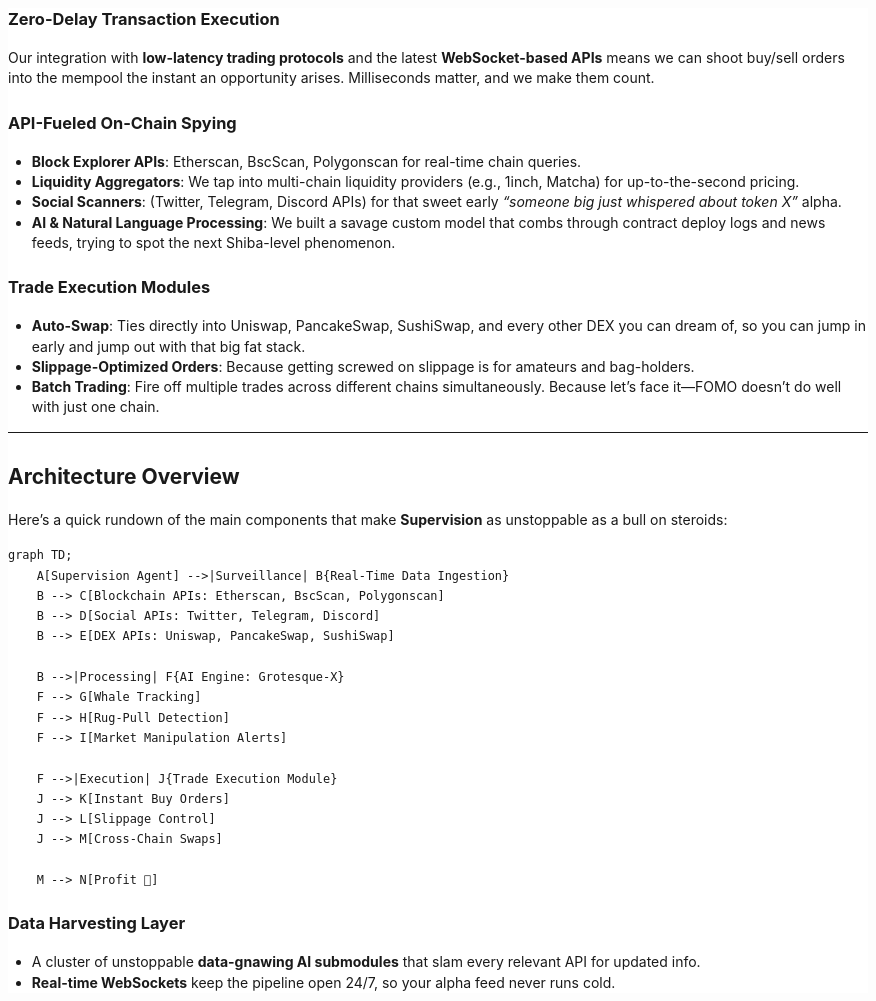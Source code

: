 ### Zero-Delay Transaction Execution
Our integration with **low-latency trading protocols** and the latest **WebSocket-based APIs** means we can shoot buy/sell orders into the mempool the instant an opportunity arises. Milliseconds matter, and we make them count.

### API-Fueled On-Chain Spying
- **Block Explorer APIs**: Etherscan, BscScan, Polygonscan for real-time chain queries.
- **Liquidity Aggregators**: We tap into multi-chain liquidity providers (e.g., 1inch, Matcha) for up-to-the-second pricing.
- **Social Scanners**: (Twitter, Telegram, Discord APIs) for that sweet early *“someone big just whispered about token X”* alpha.
- **AI & Natural Language Processing**: We built a savage custom model that combs through contract deploy logs and news feeds, trying to spot the next Shiba-level phenomenon.

### Trade Execution Modules
- **Auto-Swap**: Ties directly into Uniswap, PancakeSwap, SushiSwap, and every other DEX you can dream of, so you can jump in early and jump out with that big fat stack.
- **Slippage-Optimized Orders**: Because getting screwed on slippage is for amateurs and bag-holders.
- **Batch Trading**: Fire off multiple trades across different chains simultaneously. Because let’s face it—FOMO doesn’t do well with just one chain.

---

## Architecture Overview
Here’s a quick rundown of the main components that make **Supervision** as unstoppable as a bull on steroids:

```mermaid
graph TD;
    A[Supervision Agent] -->|Surveillance| B{Real-Time Data Ingestion}
    B --> C[Blockchain APIs: Etherscan, BscScan, Polygonscan]
    B --> D[Social APIs: Twitter, Telegram, Discord]
    B --> E[DEX APIs: Uniswap, PancakeSwap, SushiSwap]
    
    B -->|Processing| F{AI Engine: Grotesque-X}
    F --> G[Whale Tracking]
    F --> H[Rug-Pull Detection]
    F --> I[Market Manipulation Alerts]
    
    F -->|Execution| J{Trade Execution Module}
    J --> K[Instant Buy Orders]
    J --> L[Slippage Control]
    J --> M[Cross-Chain Swaps]

    M --> N[Profit 🤑]
```

### Data Harvesting Layer
- A cluster of unstoppable **data-gnawing AI submodules** that slam every relevant API for updated info.
- **Real-time WebSockets** keep the pipeline open 24/7, so your alpha feed never runs cold.
